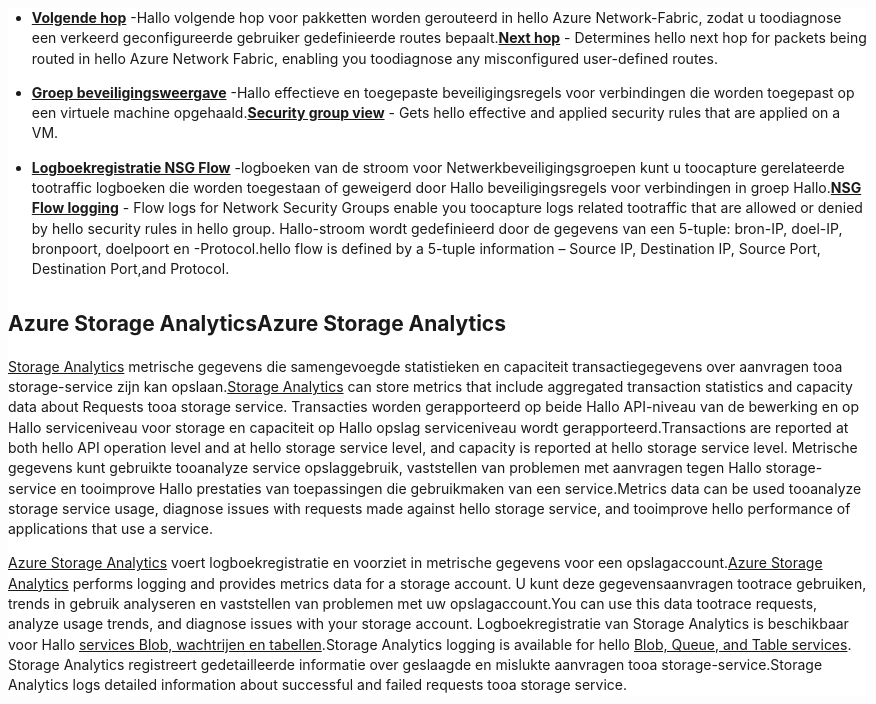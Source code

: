 -   <span data-ttu-id="3f9f0-277">**<a href="https://docs.microsoft.com/azure/network-watcher/network-watcher-next-hop-overview">Volgende hop</a>**  -Hallo volgende hop voor pakketten worden gerouteerd in hello Azure Network-Fabric, zodat u toodiagnose een verkeerd geconfigureerde gebruiker gedefinieerde routes bepaalt.</span><span class="sxs-lookup"><span data-stu-id="3f9f0-277">**<a href="https://docs.microsoft.com/azure/network-watcher/network-watcher-next-hop-overview">Next hop</a>** - Determines hello next hop for packets being routed in hello Azure Network Fabric, enabling you toodiagnose any misconfigured user-defined routes.</span></span>

-   <span data-ttu-id="3f9f0-278">**<a href="https://docs.microsoft.com/azure/network-watcher/network-watcher-security-group-view-overview">Groep beveiligingsweergave</a>**  -Hallo effectieve en toegepaste beveiligingsregels voor verbindingen die worden toegepast op een virtuele machine opgehaald.</span><span class="sxs-lookup"><span data-stu-id="3f9f0-278">**<a href="https://docs.microsoft.com/azure/network-watcher/network-watcher-security-group-view-overview">Security group view</a>** - Gets hello effective and applied security rules that are applied on a VM.</span></span>

-   <span data-ttu-id="3f9f0-279">**<a href="https://docs.microsoft.com/azure/network-watcher/network-watcher-nsg-flow-logging-overview">Logboekregistratie NSG Flow</a>**  -logboeken van de stroom voor Netwerkbeveiligingsgroepen kunt u toocapture gerelateerde tootraffic logboeken die worden toegestaan of geweigerd door Hallo beveiligingsregels voor verbindingen in groep Hallo.</span><span class="sxs-lookup"><span data-stu-id="3f9f0-279">**<a href="https://docs.microsoft.com/azure/network-watcher/network-watcher-nsg-flow-logging-overview">NSG Flow logging</a>** - Flow logs for Network Security Groups enable you toocapture logs related tootraffic that are allowed or denied by hello security rules in hello group.</span></span> <span data-ttu-id="3f9f0-280">Hallo-stroom wordt gedefinieerd door de gegevens van een 5-tuple: bron-IP, doel-IP, bronpoort, doelpoort en -Protocol.</span><span class="sxs-lookup"><span data-stu-id="3f9f0-280">hello flow is defined by a 5-tuple information – Source IP, Destination IP, Source Port, Destination Port,and Protocol.</span></span>

## <a name="azure-storage-analytics"></a><span data-ttu-id="3f9f0-281">Azure Storage Analytics</span><span class="sxs-lookup"><span data-stu-id="3f9f0-281">Azure Storage Analytics</span></span>

<span data-ttu-id="3f9f0-282">[Storage Analytics](https://docs.microsoft.com/rest/api/storageservices/fileservices/storage-analytics) metrische gegevens die samengevoegde statistieken en capaciteit transactiegegevens over aanvragen tooa storage-service zijn kan opslaan.</span><span class="sxs-lookup"><span data-stu-id="3f9f0-282">[Storage Analytics](https://docs.microsoft.com/rest/api/storageservices/fileservices/storage-analytics) can store metrics that include aggregated transaction statistics and capacity data about Requests tooa storage service.</span></span> <span data-ttu-id="3f9f0-283">Transacties worden gerapporteerd op beide Hallo API-niveau van de bewerking en op Hallo serviceniveau voor storage en capaciteit op Hallo opslag serviceniveau wordt gerapporteerd.</span><span class="sxs-lookup"><span data-stu-id="3f9f0-283">Transactions are reported at both hello API operation level and at hello storage service level, and capacity is reported at hello storage service level.</span></span> <span data-ttu-id="3f9f0-284">Metrische gegevens kunt gebruikte tooanalyze service opslaggebruik, vaststellen van problemen met aanvragen tegen Hallo storage-service en tooimprove Hallo prestaties van toepassingen die gebruikmaken van een service.</span><span class="sxs-lookup"><span data-stu-id="3f9f0-284">Metrics data can be used tooanalyze storage service usage, diagnose issues with requests made against hello storage service, and tooimprove hello performance of applications that use a service.</span></span>

<span data-ttu-id="3f9f0-285">[Azure Storage Analytics](https://docs.microsoft.com/rest/api/storageservices/fileservices/storage-analytics) voert logboekregistratie en voorziet in metrische gegevens voor een opslagaccount.</span><span class="sxs-lookup"><span data-stu-id="3f9f0-285">[Azure Storage Analytics](https://docs.microsoft.com/rest/api/storageservices/fileservices/storage-analytics) performs logging and provides metrics data for a storage account.</span></span> <span data-ttu-id="3f9f0-286">U kunt deze gegevensaanvragen tootrace gebruiken, trends in gebruik analyseren en vaststellen van problemen met uw opslagaccount.</span><span class="sxs-lookup"><span data-stu-id="3f9f0-286">You can use this data tootrace requests, analyze usage trends, and diagnose issues with your storage account.</span></span> <span data-ttu-id="3f9f0-287">Logboekregistratie van Storage Analytics is beschikbaar voor Hallo [services Blob, wachtrijen en tabellen](https://docs.microsoft.com/azure/storage/storage-introduction).</span><span class="sxs-lookup"><span data-stu-id="3f9f0-287">Storage Analytics logging is available for hello [Blob, Queue, and Table services](https://docs.microsoft.com/azure/storage/storage-introduction).</span></span> <span data-ttu-id="3f9f0-288">Storage Analytics registreert gedetailleerde informatie over geslaagde en mislukte aanvragen tooa storage-service.</span><span class="sxs-lookup"><span data-stu-id="3f9f0-288">Storage Analytics logs detailed information about successful and failed requests tooa storage service.</span></span>